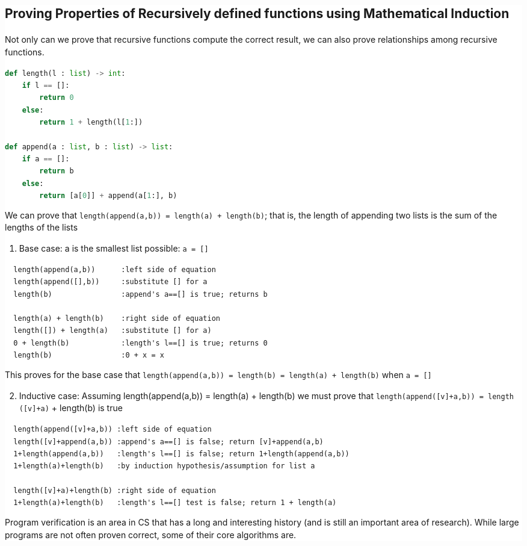 ## Proving Properties of Recursively defined functions using Mathematical Induction

Not only can we prove that recursive functions compute the correct result, we can also prove relationships among recursive functions.

```Python
def length(l : list) -> int:
    if l == []:
        return 0
    else:
        return 1 + length(l[1:])

def append(a : list, b : list) -> list:
    if a == []:
        return b
    else:
        return [a[0]] + append(a[1:], b)
```

We can prove that `length(append(a,b)) = length(a) + length(b)`; that is, the length of appending two lists is the sum of the lengths of the lists

1) Base case: a is the smallest list possible: `a = []`

```
  length(append(a,b))      :left side of equation 
  length(append([],b))     :substitute [] for a
  length(b)                :append's a==[] is true; returns b
   
  length(a) + length(b)    :right side of equation 
  length([]) + length(a)   :substitute [] for a)
  0 + length(b)            :length's l==[] is true; returns 0
  length(b)                :0 + x = x
```

This proves for the base case that `length(append(a,b)) = length(b) = length(a) + length(b)` when `a = []`

2) Inductive case: Assuming length(append(a,b)) = length(a) + length(b) we must
   prove that `length(append([v]+a,b)) = length([v]+a)` + length(b) is true

```
  length(append([v]+a,b)) :left side of equation 
  length([v]+append(a,b)) :append's a==[] is false; return [v]+append(a,b)
  1+length(append(a,b))   :length's l==[] is false; return 1+length(append(a,b))
  1+length(a)+length(b)   :by induction hypothesis/assumption for list a

  length([v]+a)+length(b) :right side of equation
  1+length(a)+length(b)   :length's l==[] test is false; return 1 + length(a)
```

Program verification is an area in CS that has a long and interesting history (and is still an important area of research). While large programs are not often proven correct, some of their core algorithms are.





